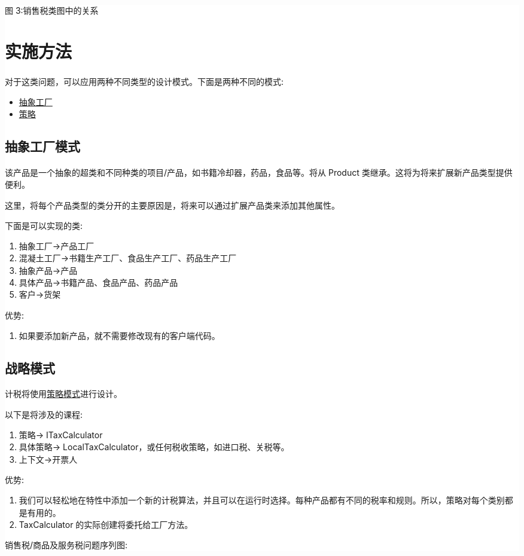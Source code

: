 图 3:销售税类图中的关系

# 实施方法

对于这类问题，可以应用两种不同类型的设计模式。下面是两种不同的模式:

*   [抽象工厂](http://javarevisited.blogspot.sg/2013/01/difference-between-factory-and-abstract-factory-design-pattern-java.html)
*   [策略](https://javarevisited.blogspot.com/2014/11/strategy-design-pattern-in-java-using-Enum-Example.html#axzz6RfpBqjsf)

## 抽象工厂模式

该产品是一个抽象的超类和不同种类的项目/产品，如书籍冷却器，药品，食品等。将从 Product 类继承。这将为将来扩展新产品类型提供便利。

这里，将每个产品类型的类分开的主要原因是，将来可以通过扩展产品类来添加其他属性。

下面是可以实现的类:

1.  抽象工厂→产品工厂
2.  混凝土工厂→书籍生产工厂、食品生产工厂、药品生产工厂
3.  抽象产品→产品
4.  具体产品→书籍产品、食品产品、药品产品
5.  客户→货架

优势:

1.  如果要添加新产品，就不需要修改现有的客户端代码。

## 战略模式

计税将使用[策略模式](https://javarevisited.blogspot.com/2014/04/difference-between-state-and-strategy-design-pattern-java.html)进行设计。

以下是将涉及的课程:

1.  策略→ ITaxCalculator
2.  具体策略→ LocalTaxCalculator，或任何税收策略，如进口税、关税等。
3.  上下文→开票人

优势:

1.  我们可以轻松地在特性中添加一个新的计税算法，并且可以在运行时选择。每种产品都有不同的税率和规则。所以，策略对每个类别都是有用的。
2.  TaxCalculator 的实际创建将委托给工厂方法。

销售税/商品及服务税问题序列图:
